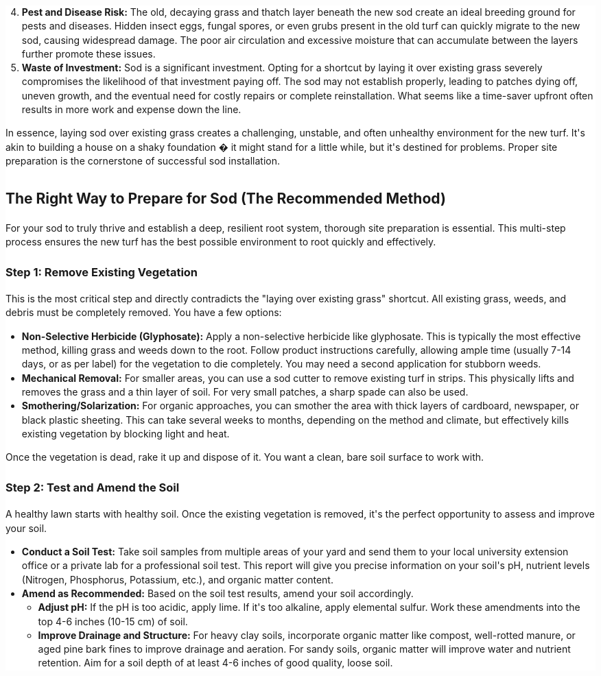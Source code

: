 4.  **Pest and Disease Risk:** The old, decaying grass and thatch layer beneath the new sod create an ideal breeding ground for pests and diseases. Hidden insect eggs, fungal spores, or even grubs present in the old turf can quickly migrate to the new sod, causing widespread damage. The poor air circulation and excessive moisture that can accumulate between the layers further promote these issues.
5.  **Waste of Investment:** Sod is a significant investment. Opting for a shortcut by laying it over existing grass severely compromises the likelihood of that investment paying off. The sod may not establish properly, leading to patches dying off, uneven growth, and the eventual need for costly repairs or complete reinstallation. What seems like a time-saver upfront often results in more work and expense down the line.

In essence, laying sod over existing grass creates a challenging, unstable, and often unhealthy environment for the new turf. It's akin to building a house on a shaky foundation � it might stand for a little while, but it's destined for problems. Proper site preparation is the cornerstone of successful sod installation.

## The Right Way to Prepare for Sod (The Recommended Method)

For your sod to truly thrive and establish a deep, resilient root system, thorough site preparation is essential. This multi-step process ensures the new turf has the best possible environment to root quickly and effectively.

### Step 1: Remove Existing Vegetation

This is the most critical step and directly contradicts the "laying over existing grass" shortcut. All existing grass, weeds, and debris must be completely removed. You have a few options:

* **Non-Selective Herbicide (Glyphosate):** Apply a non-selective herbicide like glyphosate. This is typically the most effective method, killing grass and weeds down to the root. Follow product instructions carefully, allowing ample time (usually 7-14 days, or as per label) for the vegetation to die completely. You may need a second application for stubborn weeds.
* **Mechanical Removal:** For smaller areas, you can use a sod cutter to remove existing turf in strips. This physically lifts and removes the grass and a thin layer of soil. For very small patches, a sharp spade can also be used.
* **Smothering/Solarization:** For organic approaches, you can smother the area with thick layers of cardboard, newspaper, or black plastic sheeting. This can take several weeks to months, depending on the method and climate, but effectively kills existing vegetation by blocking light and heat.

Once the vegetation is dead, rake it up and dispose of it. You want a clean, bare soil surface to work with.

### Step 2: Test and Amend the Soil

A healthy lawn starts with healthy soil. Once the existing vegetation is removed, it's the perfect opportunity to assess and improve your soil.

* **Conduct a Soil Test:** Take soil samples from multiple areas of your yard and send them to your local university extension office or a private lab for a professional soil test. This report will give you precise information on your soil's pH, nutrient levels (Nitrogen, Phosphorus, Potassium, etc.), and organic matter content.
* **Amend as Recommended:** Based on the soil test results, amend your soil accordingly.
    * **Adjust pH:** If the pH is too acidic, apply lime. If it's too alkaline, apply elemental sulfur. Work these amendments into the top 4-6 inches (10-15 cm) of soil.
    * **Improve Drainage and Structure:** For heavy clay soils, incorporate organic matter like compost, well-rotted manure, or aged pine bark fines to improve drainage and aeration. For sandy soils, organic matter will improve water and nutrient retention. Aim for a soil depth of at least 4-6 inches of good quality, loose soil.
